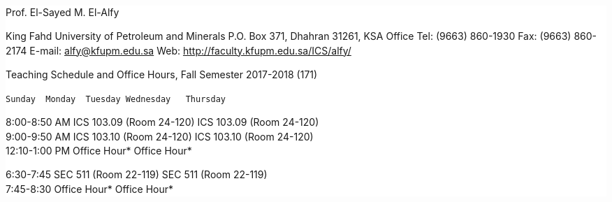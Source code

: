 Prof. El-Sayed M. El-Alfy

King Fahd University of Petroleum and Minerals
P.O. Box 371, Dhahran 31261, KSA
Office Tel: (9663) 860-1930
Fax: (9663) 860-2174
E-mail: alfy@kfupm.edu.sa
Web: http://faculty.kfupm.edu.sa/ICS/alfy/

 

Teaching Schedule and Office Hours, Fall Semester 2017-2018 (171)
 

 	Sunday	Monday	Tuesday	Wednesday	Thursday
8:00-8:50 AM	 	ICS 103.09
(Room 24-120)	 	ICS 103.09
(Room 24-120)	 
9:00-9:50 AM	 	ICS 103.10
(Room 24-120)	 	ICS 103.10
(Room 24-120)	 
12:10-1:00 PM	 	Office Hour*	 	Office Hour*	 
 	 	 	 	 	 
6:30-7:45	 	SEC 511
(Room 22-119)	 	SEC 511
(Room 22-119)	 
7:45-8:30	 	Office Hour*	 	Office Hour*	 
